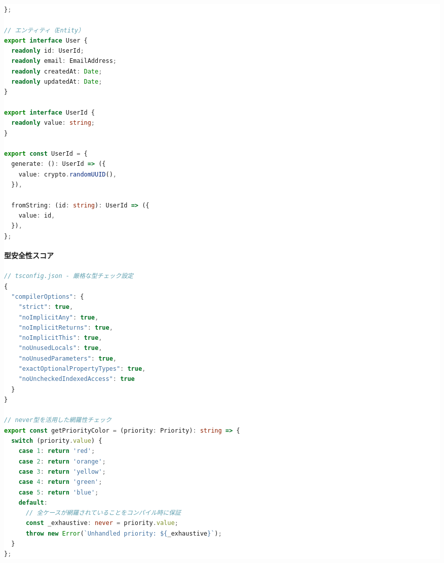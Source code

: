 ```typescript
};

// エンティティ（Entity）
export interface User {
  readonly id: UserId;
  readonly email: EmailAddress;
  readonly createdAt: Date;
  readonly updatedAt: Date;
}

export interface UserId {
  readonly value: string;
}

export const UserId = {
  generate: (): UserId => ({
    value: crypto.randomUUID(),
  }),

  fromString: (id: string): UserId => ({
    value: id,
  }),
};
```

#### 型安全性スコア

```typescript
// tsconfig.json - 厳格な型チェック設定
{
  "compilerOptions": {
    "strict": true,
    "noImplicitAny": true,
    "noImplicitReturns": true,
    "noImplicitThis": true,
    "noUnusedLocals": true,
    "noUnusedParameters": true,
    "exactOptionalPropertyTypes": true,
    "noUncheckedIndexedAccess": true
  }
}

// never型を活用した網羅性チェック
export const getPriorityColor = (priority: Priority): string => {
  switch (priority.value) {
    case 1: return 'red';
    case 2: return 'orange';
    case 3: return 'yellow';
    case 4: return 'green';
    case 5: return 'blue';
    default:
      // 全ケースが網羅されていることをコンパイル時に保証
      const _exhaustive: never = priority.value;
      throw new Error(`Unhandled priority: ${_exhaustive}`);
  }
};
```
